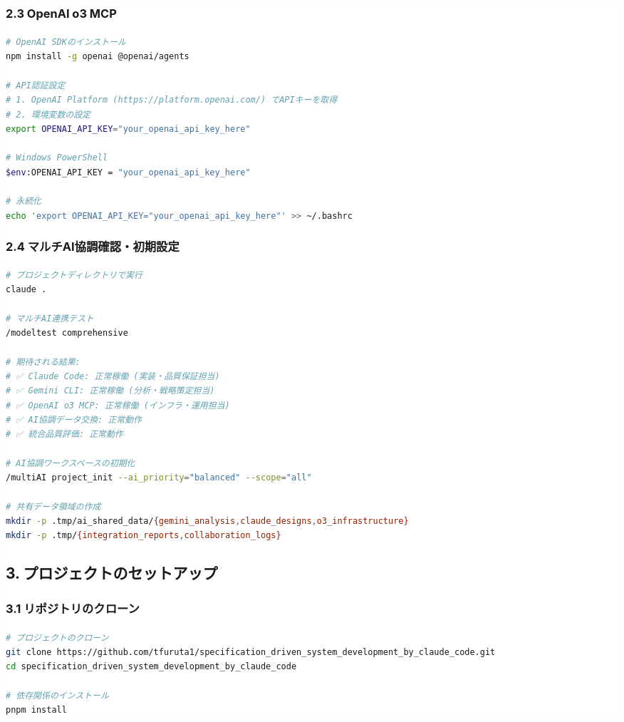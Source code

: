 ### 2.3 OpenAI o3 MCP
```bash
# OpenAI SDKのインストール
npm install -g openai @openai/agents

# API認証設定
# 1. OpenAI Platform (https://platform.openai.com/) でAPIキーを取得
# 2. 環境変数の設定
export OPENAI_API_KEY="your_openai_api_key_here"

# Windows PowerShell
$env:OPENAI_API_KEY = "your_openai_api_key_here"

# 永続化
echo 'export OPENAI_API_KEY="your_openai_api_key_here"' >> ~/.bashrc
```

### 2.4 マルチAI協調確認・初期設定
```bash
# プロジェクトディレクトリで実行
claude .

# マルチAI連携テスト
/modeltest comprehensive

# 期待される結果:
# ✅ Claude Code: 正常稼働 (実装・品質保証担当)
# ✅ Gemini CLI: 正常稼働 (分析・戦略策定担当)
# ✅ OpenAI o3 MCP: 正常稼働 (インフラ・運用担当)
# ✅ AI協調データ交換: 正常動作
# ✅ 統合品質評価: 正常動作

# AI協調ワークスペースの初期化
/multiAI project_init --ai_priority="balanced" --scope="all"

# 共有データ領域の作成
mkdir -p .tmp/ai_shared_data/{gemini_analysis,claude_designs,o3_infrastructure}
mkdir -p .tmp/{integration_reports,collaboration_logs}
```

## 3. プロジェクトのセットアップ

### 3.1 リポジトリのクローン
```bash
# プロジェクトのクローン
git clone https://github.com/tfuruta1/specification_driven_system_development_by_claude_code.git
cd specification_driven_system_development_by_claude_code

# 依存関係のインストール
pnpm install
```
